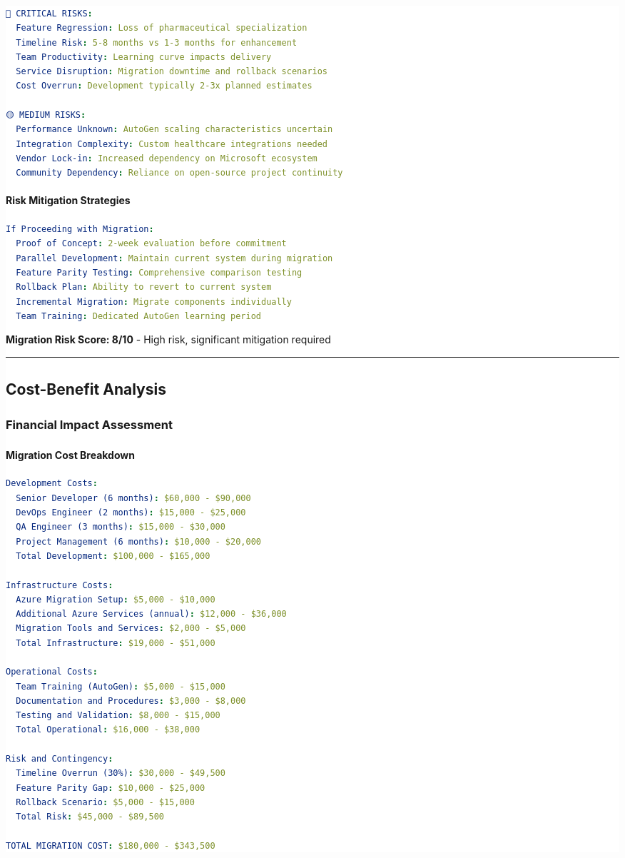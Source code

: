 ```yaml
🔴 CRITICAL RISKS:
  Feature Regression: Loss of pharmaceutical specialization
  Timeline Risk: 5-8 months vs 1-3 months for enhancement
  Team Productivity: Learning curve impacts delivery
  Service Disruption: Migration downtime and rollback scenarios
  Cost Overrun: Development typically 2-3x planned estimates

🟡 MEDIUM RISKS:
  Performance Unknown: AutoGen scaling characteristics uncertain
  Integration Complexity: Custom healthcare integrations needed
  Vendor Lock-in: Increased dependency on Microsoft ecosystem
  Community Dependency: Reliance on open-source project continuity
```

#### Risk Mitigation Strategies

```yaml
If Proceeding with Migration:
  Proof of Concept: 2-week evaluation before commitment
  Parallel Development: Maintain current system during migration
  Feature Parity Testing: Comprehensive comparison testing
  Rollback Plan: Ability to revert to current system
  Incremental Migration: Migrate components individually
  Team Training: Dedicated AutoGen learning period
```

**Migration Risk Score: 8/10** - High risk, significant mitigation required

---

## Cost-Benefit Analysis

### Financial Impact Assessment

#### Migration Cost Breakdown

```yaml
Development Costs:
  Senior Developer (6 months): $60,000 - $90,000
  DevOps Engineer (2 months): $15,000 - $25,000
  QA Engineer (3 months): $15,000 - $30,000
  Project Management (6 months): $10,000 - $20,000
  Total Development: $100,000 - $165,000

Infrastructure Costs:
  Azure Migration Setup: $5,000 - $10,000
  Additional Azure Services (annual): $12,000 - $36,000
  Migration Tools and Services: $2,000 - $5,000
  Total Infrastructure: $19,000 - $51,000

Operational Costs:
  Team Training (AutoGen): $5,000 - $15,000
  Documentation and Procedures: $3,000 - $8,000
  Testing and Validation: $8,000 - $15,000
  Total Operational: $16,000 - $38,000

Risk and Contingency:
  Timeline Overrun (30%): $30,000 - $49,500
  Feature Parity Gap: $10,000 - $25,000
  Rollback Scenario: $5,000 - $15,000
  Total Risk: $45,000 - $89,500

TOTAL MIGRATION COST: $180,000 - $343,500
```
